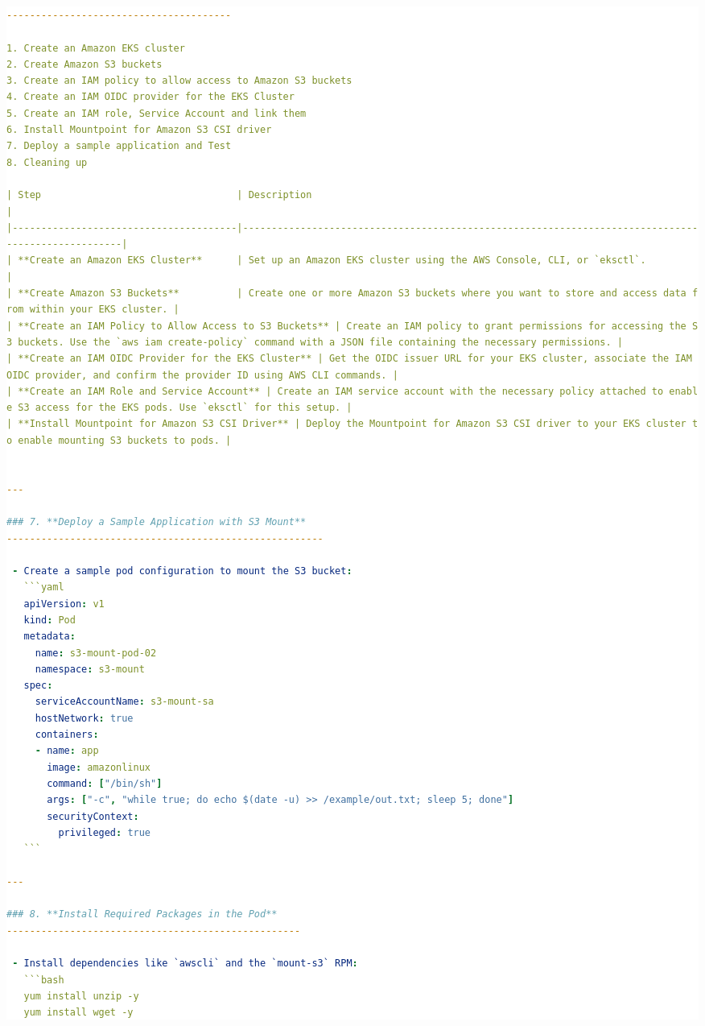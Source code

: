  ```yaml
---------------------------------------

1. Create an Amazon EKS cluster
2. Create Amazon S3 buckets
3. Create an IAM policy to allow access to Amazon S3 buckets
4. Create an IAM OIDC provider for the EKS Cluster
5. Create an IAM role, Service Account and link them
6. Install Mountpoint for Amazon S3 CSI driver
7. Deploy a sample application and Test
8. Cleaning up

| Step                                  | Description                                                                                       |
|---------------------------------------|---------------------------------------------------------------------------------------------------|
| **Create an Amazon EKS Cluster**      | Set up an Amazon EKS cluster using the AWS Console, CLI, or `eksctl`.                             |
| **Create Amazon S3 Buckets**          | Create one or more Amazon S3 buckets where you want to store and access data from within your EKS cluster. |
| **Create an IAM Policy to Allow Access to S3 Buckets** | Create an IAM policy to grant permissions for accessing the S3 buckets. Use the `aws iam create-policy` command with a JSON file containing the necessary permissions. |
| **Create an IAM OIDC Provider for the EKS Cluster** | Get the OIDC issuer URL for your EKS cluster, associate the IAM OIDC provider, and confirm the provider ID using AWS CLI commands. |
| **Create an IAM Role and Service Account** | Create an IAM service account with the necessary policy attached to enable S3 access for the EKS pods. Use `eksctl` for this setup. |
| **Install Mountpoint for Amazon S3 CSI Driver** | Deploy the Mountpoint for Amazon S3 CSI driver to your EKS cluster to enable mounting S3 buckets to pods. |


---

### 7. **Deploy a Sample Application with S3 Mount**
-------------------------------------------------------

   - Create a sample pod configuration to mount the S3 bucket:
     ```yaml
     apiVersion: v1
     kind: Pod
     metadata:
       name: s3-mount-pod-02
       namespace: s3-mount
     spec:
       serviceAccountName: s3-mount-sa
       hostNetwork: true
       containers:
       - name: app
         image: amazonlinux
         command: ["/bin/sh"]
         args: ["-c", "while true; do echo $(date -u) >> /example/out.txt; sleep 5; done"]
         securityContext:
           privileged: true
     ```

---

### 8. **Install Required Packages in the Pod**
---------------------------------------------------

   - Install dependencies like `awscli` and the `mount-s3` RPM:
     ```bash
     yum install unzip -y
     yum install wget -y
  ```